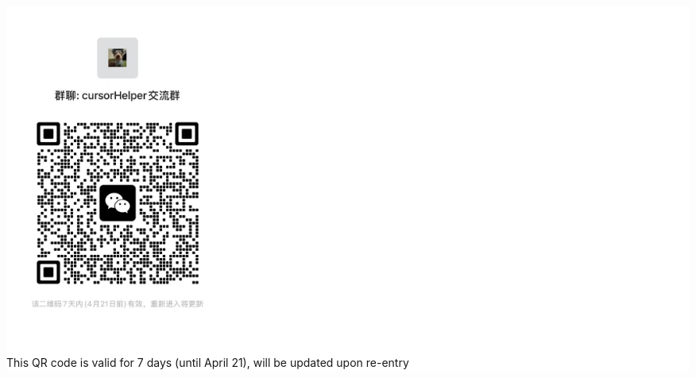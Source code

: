 <img src="assets/wx_20250414201336.jpg" width="280" height="420" alt="WeChat Group">
<p>This QR code is valid for 7 days (until April 21), will be updated upon re-entry</p>
</td>
<td>
